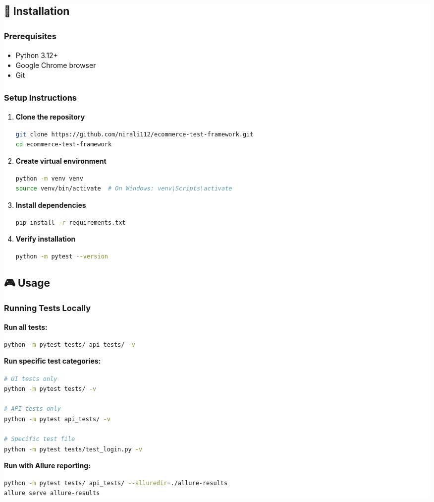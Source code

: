 ## 🚀 Installation

### Prerequisites
- Python 3.12+
- Google Chrome browser
- Git

### Setup Instructions

1. **Clone the repository**
   ```bash
   git clone https://github.com/nirali112/ecommerce-test-framework.git
   cd ecommerce-test-framework
   ```

2. **Create virtual environment**
   ```bash
   python -m venv venv
   source venv/bin/activate  # On Windows: venv\Scripts\activate
   ```

3. **Install dependencies**
   ```bash
   pip install -r requirements.txt
   ```

4. **Verify installation**
   ```bash
   python -m pytest --version
   ```

## 🎮 Usage

### Running Tests Locally

**Run all tests:**
```bash
python -m pytest tests/ api_tests/ -v
```

**Run specific test categories:**
```bash
# UI tests only
python -m pytest tests/ -v

# API tests only
python -m pytest api_tests/ -v

# Specific test file
python -m pytest tests/test_login.py -v
```

**Run with Allure reporting:**
```bash
python -m pytest tests/ api_tests/ --alluredir=./allure-results
allure serve allure-results
```
